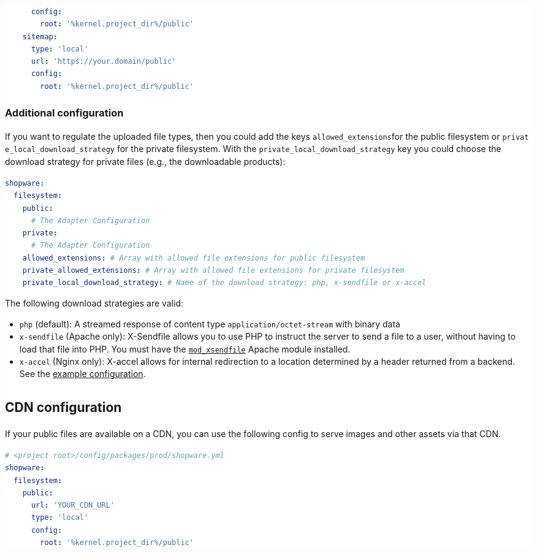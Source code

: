 ```yaml
      config:
        root: '%kernel.project_dir%/public'
    sitemap:
      type: 'local'
      url: 'https://your.domain/public'
      config:
        root: '%kernel.project_dir%/public'
```

### Additional configuration

If you want to regulate the uploaded file types, then you could add the keys `allowed_extensions`for the public filesystem or `private_local_download_strategy` for the private filesystem.
With the `private_local_download_strategy` key you could choose the download strategy for private files (e.g., the downloadable products):

```yaml
shopware:
  filesystem:
    public:
      # The Adapter Configuration
    private:
      # The Adapter Configuration
    allowed_extensions: # Array with allowed file extensions for public filesystem
    private_allowed_extensions: # Array with allowed file extensions for private filesystem
    private_local_download_strategy: # Name of the download strategy: php, x-sendfile or x-accel
```

The following download strategies are valid:

* `php` (default): A streamed response of content type `application/octet-stream` with binary data
* `x-sendfile` (Apache only): X-Sendfile allows you to use PHP to instruct the server to send a file to a user, without having to load that file into PHP. You must have the [`mod_xsendfile`](https://github.com/nmaier/mod_xsendfile) Apache module installed.
* `x-accel` (Nginx only): X-accel allows for internal redirection to a location determined by a header returned from a backend. See the [example configuration](https://www.nginx.com/resources/wiki/start/topics/examples/x-accel/).

## CDN configuration

If your public files are available on a CDN, you can use the following config to serve images and other assets via that CDN.

```yaml
# <project root>/config/packages/prod/shopware.yml
shopware:
  filesystem:
    public:
      url: 'YOUR_CDN_URL'
      type: 'local'
      config:
        root: '%kernel.project_dir%/public'
```
